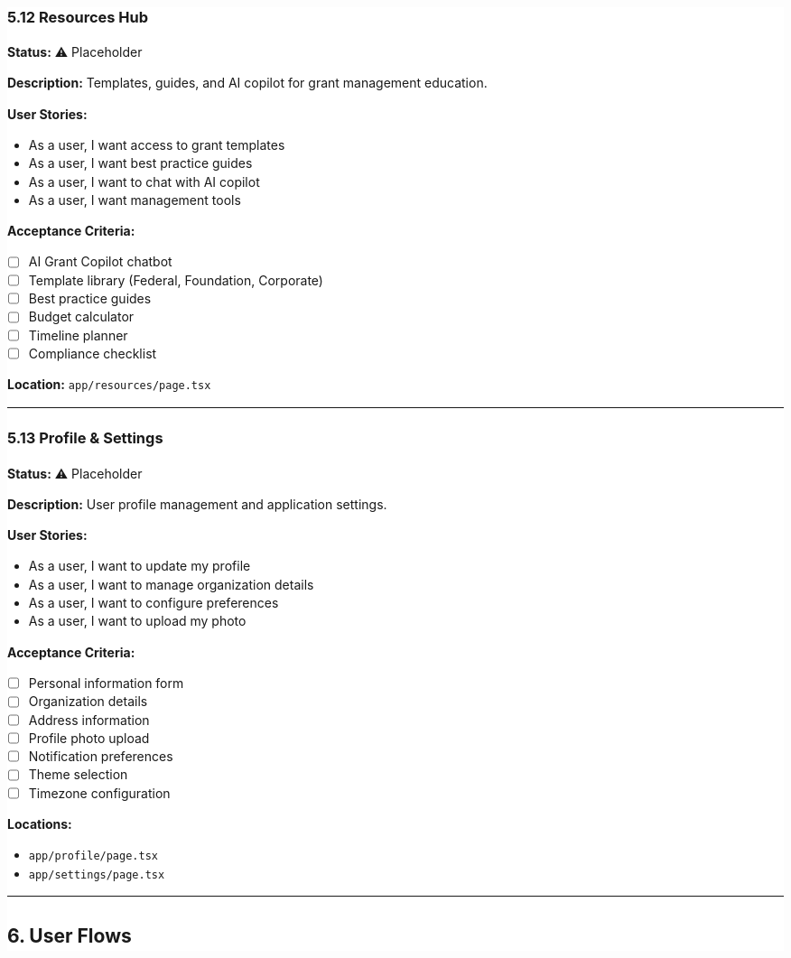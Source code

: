 
### 5.12 Resources Hub

**Status:** ⚠️ Placeholder

**Description:**
Templates, guides, and AI copilot for grant management education.

**User Stories:**
- As a user, I want access to grant templates
- As a user, I want best practice guides
- As a user, I want to chat with AI copilot
- As a user, I want management tools

**Acceptance Criteria:**
- [ ] AI Grant Copilot chatbot
- [ ] Template library (Federal, Foundation, Corporate)
- [ ] Best practice guides
- [ ] Budget calculator
- [ ] Timeline planner
- [ ] Compliance checklist

**Location:** `app/resources/page.tsx`

---

### 5.13 Profile & Settings

**Status:** ⚠️ Placeholder

**Description:**
User profile management and application settings.

**User Stories:**
- As a user, I want to update my profile
- As a user, I want to manage organization details
- As a user, I want to configure preferences
- As a user, I want to upload my photo

**Acceptance Criteria:**
- [ ] Personal information form
- [ ] Organization details
- [ ] Address information
- [ ] Profile photo upload
- [ ] Notification preferences
- [ ] Theme selection
- [ ] Timezone configuration

**Locations:**
- `app/profile/page.tsx`
- `app/settings/page.tsx`

---

## 6. User Flows
